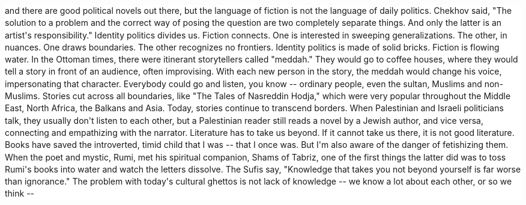 and there are good political novels out there,
but the language of fiction
is not the language of daily politics.
Chekhov said,
&quot;The solution to a problem
and the correct way of posing the question
are two completely separate things.
And only the latter is an artist&#39;s responsibility.&quot;
Identity politics divides us. Fiction connects.
One is interested in sweeping generalizations.
The other, in nuances.
One draws boundaries.
The other recognizes no frontiers.
Identity politics is made of solid bricks.
Fiction is flowing water.
In the Ottoman times, there were itinerant storytellers called &quot;meddah.&quot;
They would go to coffee houses,
where they would tell a story in front of an audience,
often improvising.
With each new person in the story,
the meddah would change his voice,
impersonating that character.
Everybody could go and listen, you know --
ordinary people, even the sultan, Muslims and non-Muslims.
Stories cut across all boundaries,
like &quot;The Tales of Nasreddin Hodja,&quot;
which were very popular throughout the Middle East,
North Africa, the Balkans and Asia.
Today, stories continue
to transcend borders.
When Palestinian and Israeli politicians talk,
they usually don&#39;t listen to each other,
but a Palestinian reader
still reads a novel by a Jewish author,
and vice versa, connecting and empathizing
with the narrator.
Literature has to take us beyond.
If it cannot take us there,
it is not good literature.
Books have saved the introverted,
timid child that I was -- that I once was.
But I&#39;m also aware of the danger
of fetishizing them.
When the poet and mystic, Rumi,
met his spiritual companion, Shams of Tabriz,
one of the first things the latter did
was to toss Rumi&#39;s books into water
and watch the letters dissolve.
The Sufis say, &quot;Knowledge that takes you not beyond yourself
is far worse than ignorance.&quot;
The problem with today&#39;s cultural ghettos
is not lack of knowledge --
we know a lot about each other, or so we think --
